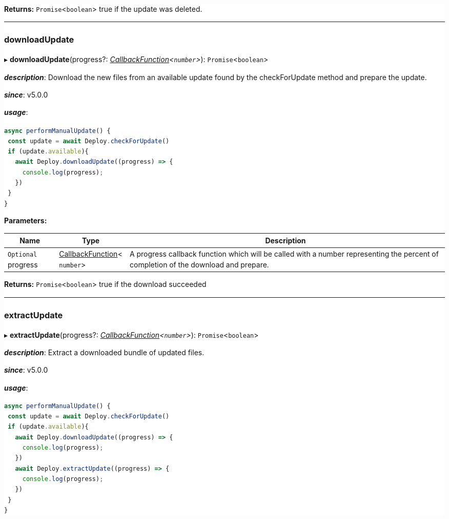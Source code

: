 **Returns:** `Promise`<`boolean`>
true if the update was deleted.

___
<a id="ionicdeploy.downloadupdate"></a>

###  downloadUpdate

▸ **downloadUpdate**(progress?: *[CallbackFunction](#callbackfunction)<`number`>*): `Promise`<`boolean`>

*__description__*: Download the new files from an available update found by the checkForUpdate method and prepare the update.

*__since__*: v5.0.0

*__usage__*:
 ```typescript
async performManualUpdate() {
  const update = await Deploy.checkForUpdate()
  if (update.available){
    await Deploy.downloadUpdate((progress) => {
      console.log(progress);
    })
  }
}
```

**Parameters:**

| Name | Type | Description |
| ------ | ------ | ------ |
| `Optional` progress | [CallbackFunction](#callbackfunction)<`number`> |  A progress callback function which will be called with a number representing the percent of completion of the download and prepare. |

**Returns:** `Promise`<`boolean`>
true if the download succeeded

___
<a id="ionicdeploy.extractupdate"></a>

###  extractUpdate

▸ **extractUpdate**(progress?: *[CallbackFunction](#callbackfunction)<`number`>*): `Promise`<`boolean`>

*__description__*: Extract a downloaded bundle of updated files.

*__since__*: v5.0.0

*__usage__*:
 ```typescript
async performManualUpdate() {
  const update = await Deploy.checkForUpdate()
  if (update.available){
    await Deploy.downloadUpdate((progress) => {
      console.log(progress);
    })
    await Deploy.extractUpdate((progress) => {
      console.log(progress);
    })
  }
}
```
